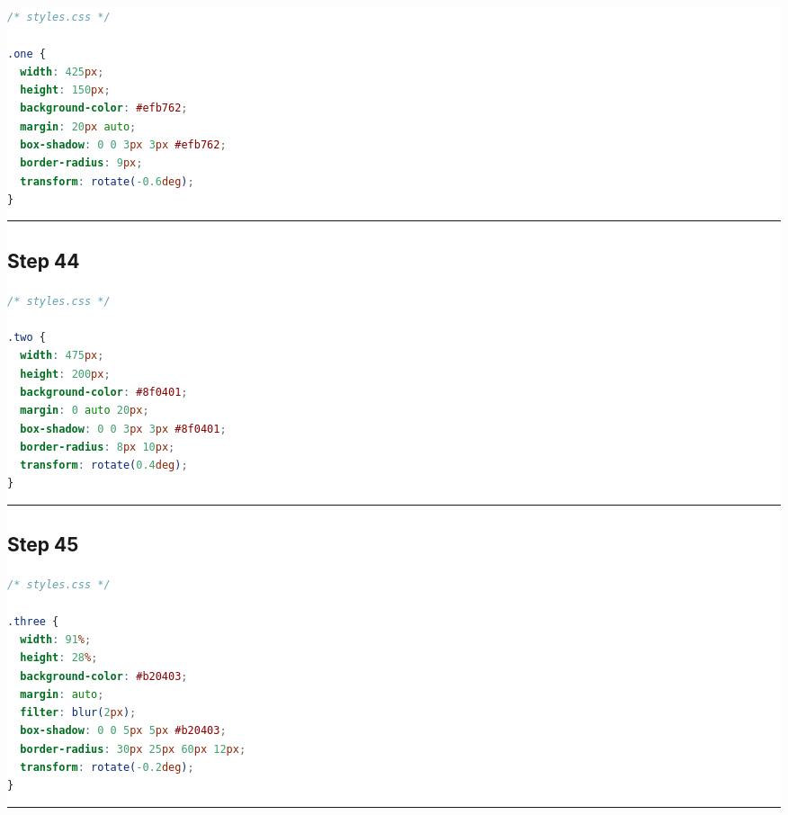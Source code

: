 ```css
/* styles.css */

.one {
  width: 425px;
  height: 150px;
  background-color: #efb762;
  margin: 20px auto;
  box-shadow: 0 0 3px 3px #efb762;
  border-radius: 9px;
  transform: rotate(-0.6deg);
}
```

---

## Step 44

```css
/* styles.css */

.two {
  width: 475px;
  height: 200px;
  background-color: #8f0401;
  margin: 0 auto 20px;
  box-shadow: 0 0 3px 3px #8f0401;
  border-radius: 8px 10px;
  transform: rotate(0.4deg);
}
```

---

## Step 45

```css
/* styles.css */

.three {
  width: 91%;
  height: 28%;
  background-color: #b20403;
  margin: auto;
  filter: blur(2px);
  box-shadow: 0 0 5px 5px #b20403;
  border-radius: 30px 25px 60px 12px;
  transform: rotate(-0.2deg);
}
```

---
